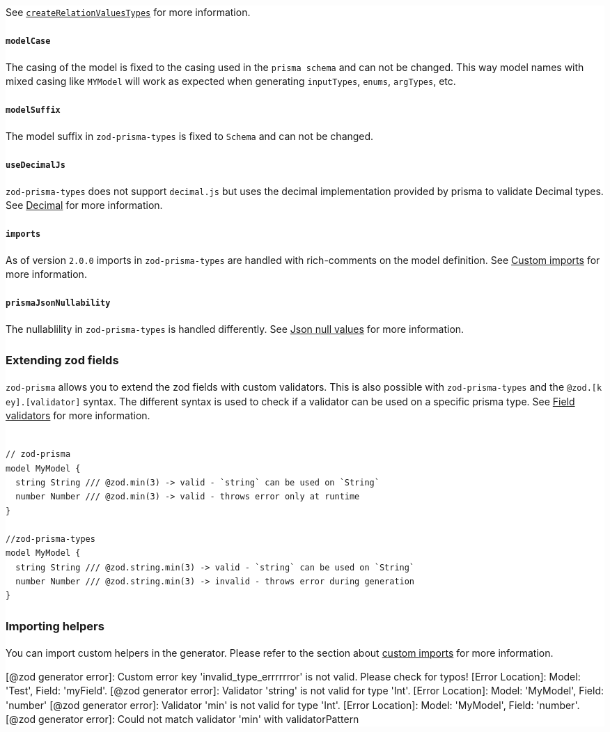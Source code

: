 See [`createRelationValuesTypes`](#createrelationvaluestypes) for more information.

#### `modelCase`

The casing of the model is fixed to the casing used in the `prisma schema` and can not be changed. This way model names with mixed casing like `MYModel` will work as expected when generating `inputTypes`, `enums`, `argTypes`, etc.

#### `modelSuffix`

The model suffix in `zod-prisma-types` is fixed to `Schema` and can not be changed.

#### `useDecimalJs`

`zod-prisma-types` does not support `decimal.js` but uses the decimal implementation provided by prisma to validate Decimal types. See [Decimal](#decimal) for more information.

#### `imports`

As of version `2.0.0` imports in `zod-prisma-types` are handled with rich-comments on the model definition. See [Custom imports](#custom-imports) for more information.

#### `prismaJsonNullability`

The nullablility in `zod-prisma-types` is handled differently. See [Json null values](#json-null-values) for more information.

### Extending zod fields

`zod-prisma` allows you to extend the zod fields with custom validators. This is also possible with `zod-prisma-types` and the `@zod.[key].[validator]` syntax. The different syntax is used to check if a validator can be used on a specific prisma type. See [Field validators](#field-validators) for more information.

```prisma

// zod-prisma
model MyModel {
  string String /// @zod.min(3) -> valid - `string` can be used on `String`
  number Number /// @zod.min(3) -> valid - throws error only at runtime
}

//zod-prisma-types
model MyModel {
  string String /// @zod.string.min(3) -> valid - `string` can be used on `String`
  number Number /// @zod.string.min(3) -> invalid - throws error during generation
}
```

### Importing helpers

You can import custom helpers in the generator. Please refer to the section about [custom imports](#custom-imports) for more information.


[@zod generator error]: Custom error key 'invalid_type_errrrrror' is not valid. Please check for typos! [Error Location]: Model: 'Test', Field: 'myField'.
[@zod generator error]: Validator 'string' is not valid for type 'Int'. [Error Location]: Model: 'MyModel', Field: 'number'
[@zod generator error]: Validator 'min' is not valid for type 'Int'. [Error Location]: Model: 'MyModel', Field: 'number'.
[@zod generator error]: Could not match validator 'min' with validatorPattern